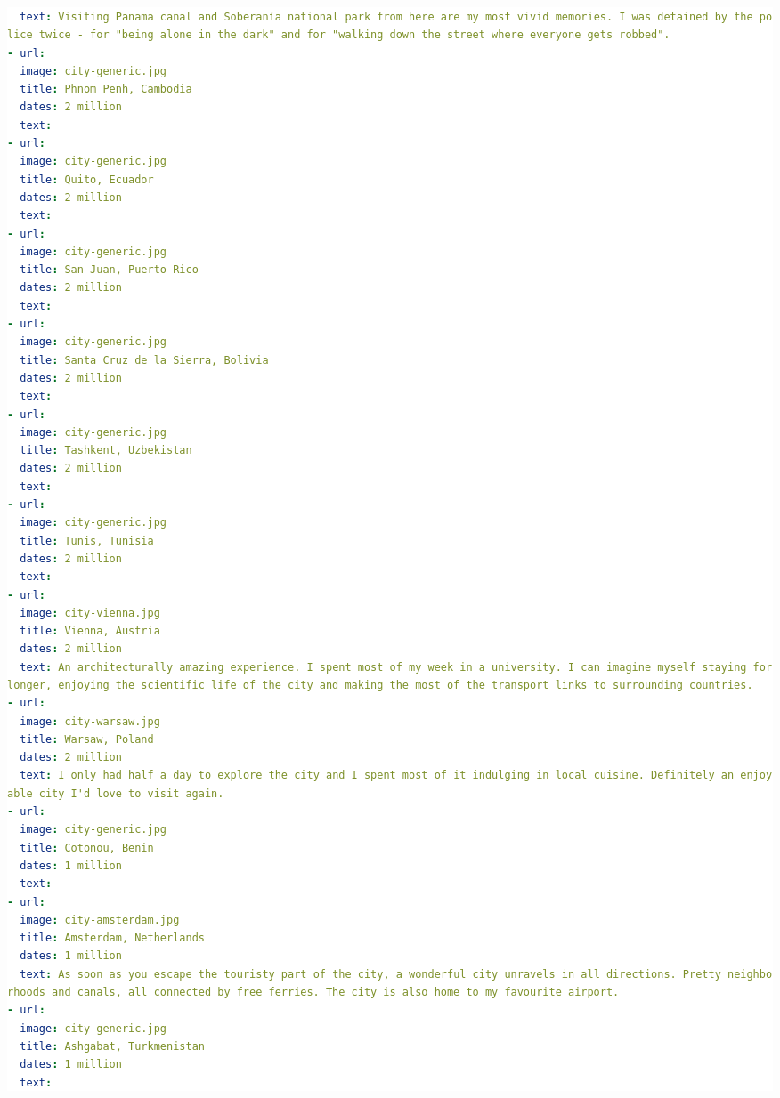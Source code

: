 ```yaml
  text: Visiting Panama canal and Soberanía national park from here are my most vivid memories. I was detained by the police twice - for "being alone in the dark" and for "walking down the street where everyone gets robbed".
- url:
  image: city-generic.jpg
  title: Phnom Penh, Cambodia
  dates: 2 million
  text:
- url:
  image: city-generic.jpg
  title: Quito, Ecuador
  dates: 2 million
  text:
- url:
  image: city-generic.jpg
  title: San Juan, Puerto Rico
  dates: 2 million
  text:
- url:
  image: city-generic.jpg
  title: Santa Cruz de la Sierra, Bolivia
  dates: 2 million
  text:
- url:
  image: city-generic.jpg
  title: Tashkent, Uzbekistan
  dates: 2 million
  text:
- url:
  image: city-generic.jpg
  title: Tunis, Tunisia
  dates: 2 million
  text:
- url:
  image: city-vienna.jpg
  title: Vienna, Austria
  dates: 2 million
  text: An architecturally amazing experience. I spent most of my week in a university. I can imagine myself staying for longer, enjoying the scientific life of the city and making the most of the transport links to surrounding countries.
- url:
  image: city-warsaw.jpg
  title: Warsaw, Poland
  dates: 2 million
  text: I only had half a day to explore the city and I spent most of it indulging in local cuisine. Definitely an enjoyable city I'd love to visit again.
- url:
  image: city-generic.jpg
  title: Cotonou, Benin
  dates: 1 million
  text:
- url:
  image: city-amsterdam.jpg
  title: Amsterdam, Netherlands
  dates: 1 million
  text: As soon as you escape the touristy part of the city, a wonderful city unravels in all directions. Pretty neighborhoods and canals, all connected by free ferries. The city is also home to my favourite airport.
- url:
  image: city-generic.jpg
  title: Ashgabat, Turkmenistan
  dates: 1 million
  text:
```